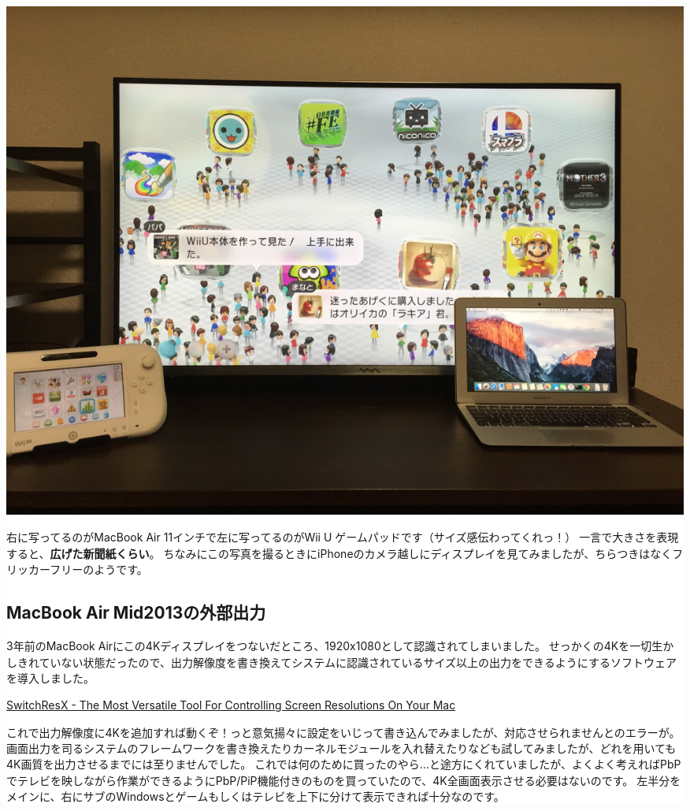 ![display relative size](/blog/resources/images/2016/01/10/display-size.jpg)

右に写ってるのがMacBook Air 11インチで左に写ってるのがWii U ゲームパッドです（サイズ感伝わってくれっ！）
一言で大きさを表現すると、**広げた新聞紙くらい**。
ちなみにこの写真を撮るときにiPhoneのカメラ越しにディスプレイを見てみましたが、ちらつきはなくフリッカーフリーのようです。


## MacBook Air Mid2013の外部出力

3年前のMacBook Airにこの4Kディスプレイをつないだところ、1920x1080として認識されてしまいました。
せっかくの4Kを一切生かしきれていない状態だったので、出力解像度を書き換えてシステムに認識されているサイズ以上の出力をできるようにするソフトウェアを導入しました。

[SwitchResX - The Most Versatile Tool For Controlling Screen Resolutions On Your Mac](http://www.madrau.com/)

これで出力解像度に4Kを追加すれば動くぞ！っと意気揚々に設定をいじって書き込んでみましたが、対応させられませんとのエラーが。
画面出力を司るシステムのフレームワークを書き換えたりカーネルモジュールを入れ替えたりなども試してみましたが、どれを用いても4K画質を出力させるまでには至りませんでした。
これでは何のために買ったのやら…と途方にくれていましたが、よくよく考えればPbPでテレビを映しながら作業ができるようにPbP/PiP機能付きのものを買っていたので、4K全画面表示させる必要はないのです。
左半分をメインに、右にサブのWindowsとゲームもしくはテレビを上下に分けて表示できれば十分なのです。

